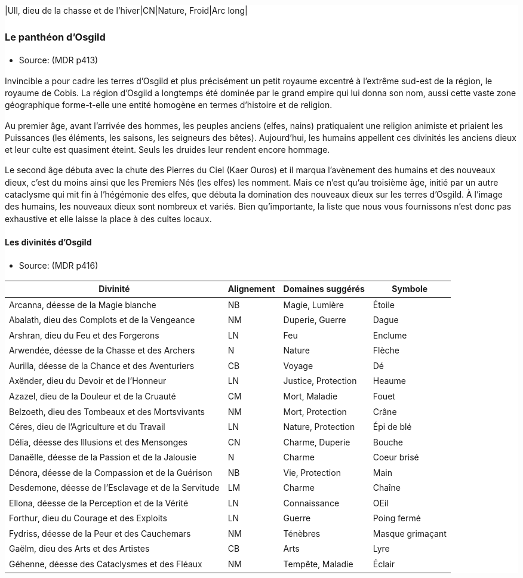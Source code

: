 |Ull, dieu de la chasse et de l’hiver|CN|Nature, Froid|Arc long|






### Le panthéon d’Osgild

- Source: (MDR p413)

Invincible a pour cadre les terres d’Osgild et plus précisément un petit royaume excentré à l’extrême sud-est de la région, le royaume de Cobis. La région d’Osgild a longtemps été dominée par le grand empire qui lui donna son nom, aussi cette vaste zone géographique forme-t-elle une entité homogène en termes d’histoire et de religion.

Au premier âge, avant l’arrivée des hommes, les peuples anciens (elfes, nains) pratiquaient une religion animiste et priaient les Puissances (les éléments, les saisons, les seigneurs des bêtes). Aujourd’hui, les humains appellent ces divinités les anciens dieux et leur culte est quasiment éteint. Seuls les druides leur rendent encore hommage.

Le second âge débuta avec la chute des Pierres du Ciel (Kaer Ouros) et il marqua l’avènement des humains et des nouveaux dieux, c’est du moins ainsi que les Premiers Nés (les elfes) les nomment. Mais ce n’est qu’au troisième âge, initié par un autre cataclysme qui mit fin à l’hégémonie des elfes, que débuta la domination des nouveaux dieux sur les terres d’Osgild. À l’image des humains, les nouveaux dieux sont nombreux et variés. Bien qu’importante, la liste que nous vous fournissons n’est donc pas exhaustive et elle laisse la place à des cultes locaux.






#### Les divinités d’Osgild

- Source: (MDR p416)

|Divinité|Alignement|Domaines suggérés|Symbole|
|---|---|---|---|
|Arcanna, déesse de la Magie blanche|NB|Magie, Lumière|Étoile|
|Abalath, dieu des Complots et de la Vengeance|NM|Duperie, Guerre|Dague|
|Arshran, dieu du Feu et des Forgerons|LN|Feu|Enclume|
|Arwendée, déesse de la Chasse et des Archers|N|Nature|Flèche|
|Aurilla, déesse de la Chance et des Aventuriers|CB|Voyage|Dé|
|Axënder, dieu du Devoir et de l’Honneur|LN|Justice, Protection|Heaume|
|Azazel, dieu de la Douleur et de la Cruauté|CM|Mort, Maladie|Fouet|
|Belzoeth, dieu des Tombeaux et des Mortsvivants|NM|Mort, Protection|Crâne|
|Céres, dieu de l’Agriculture et du Travail|LN|Nature, Protection|Épi de blé|
|Délia, déesse des Illusions et des Mensonges|CN|Charme, Duperie|Bouche|
|Danaëlle, déesse de la Passion et de la Jalousie|N|Charme|Coeur brisé|
|Dénora, déesse de la Compassion et de la Guérison|NB|Vie, Protection|Main|
|Desdemone, déesse de l’Esclavage et de la Servitude|LM|Charme|Chaîne|
|Ellona, déesse de la Perception et de la Vérité|LN|Connaissance|OEil|
|Forthur, dieu du Courage et des Exploits|LN|Guerre|Poing fermé|
|Fydriss, déesse de la Peur et des Cauchemars|NM|Ténèbres|Masque grimaçant|
|Gaëlm, dieu des Arts et des Artistes|CB|Arts|Lyre|
|Géhenne, déesse des Cataclysmes et des Fléaux|NM|Tempête, Maladie|Éclair|